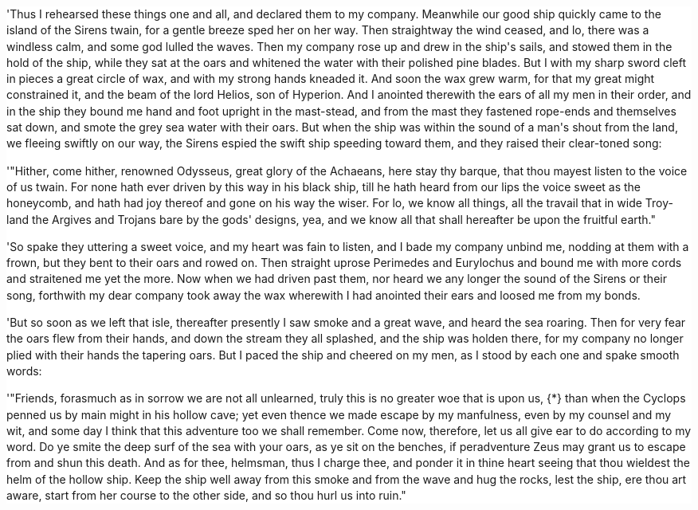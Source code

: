'Thus I rehearsed these things one and all, and declared
them to my company. Meanwhile our good ship quickly came to
the island of the Sirens twain, for a gentle breeze sped
her on her way. Then straightway the wind ceased, and lo,
there was a windless calm, and some god lulled the waves.
Then my company rose up and drew in the ship's sails, and
stowed them in the hold of the ship, while they sat at the
oars and whitened the water with their polished pine
blades. But I with my sharp sword cleft in pieces a great
circle of wax, and with my strong hands kneaded it. And
soon the wax grew warm, for that my great might constrained
it, and the beam of the lord Helios, son of Hyperion. And I
anointed therewith the ears of all my men in their order,
and in the ship they bound me hand and foot upright in the
mast-stead, and from the mast they fastened rope-ends and
themselves sat down, and smote the grey sea water with
their oars. But when the ship was within the sound of a
man's shout from the land, we fleeing swiftly on our way,
the Sirens espied the swift ship speeding toward them, and
they raised their clear-toned song:

'"Hither, come hither, renowned Odysseus, great glory of
the Achaeans, here stay thy barque, that thou mayest listen
to the voice of us twain. For none hath ever driven by this
way in his black ship, till he hath heard from our lips the
voice sweet as the honeycomb, and hath had joy thereof and
gone on his way the wiser. For lo, we know all things, all
the travail that in wide Troy-land the Argives and Trojans
bare by the gods' designs, yea, and we know all that shall
hereafter be upon the fruitful earth."

'So spake they uttering a sweet voice, and my heart was
fain to listen, and I bade my company unbind me, nodding at
them with a frown, but they bent to their oars and rowed
on. Then straight uprose Perimedes and Eurylochus and bound
me with more cords and straitened me yet the more.  Now
when we had driven past them, nor heard we any longer the
sound of the Sirens or their song, forthwith my dear
company took away the wax wherewith I had anointed their
ears and loosed me from my bonds.

'But so soon as we left that isle, thereafter presently I
saw smoke and a great wave, and heard the sea roaring. Then
for very fear the oars flew from their hands, and down the
stream they all splashed, and the ship was holden there,
for my company no longer plied with their hands the
tapering oars. But I paced the ship and cheered on my men,
as I stood by each one and spake smooth words:

'"Friends, forasmuch as in sorrow we are not all unlearned,
truly this is no greater woe that is upon us, {*} than when
the Cyclops penned us by main might in his hollow cave; yet
even thence we made escape by my manfulness, even by my
counsel and my wit, and some day I think that this
adventure too we shall remember. Come now, therefore, let
us all give ear to do according to my word. Do ye smite the
deep surf of the sea with your oars, as ye sit on the
benches, if peradventure Zeus may grant us to escape from
and shun this death. And as for thee, helmsman, thus I
charge thee, and ponder it in thine heart seeing that thou
wieldest the helm of the hollow ship. Keep the ship well
away from this smoke and from the wave and hug the rocks,
lest the ship, ere thou art aware, start from her course to
the other side, and so thou hurl us into ruin."
